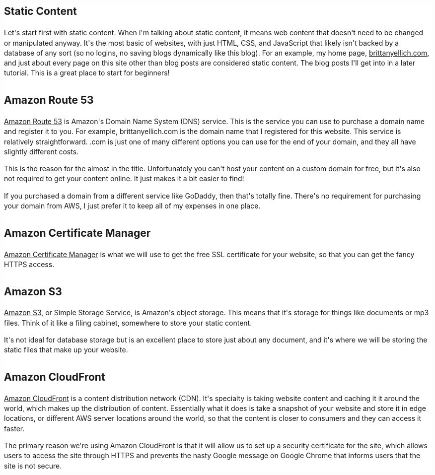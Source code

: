 ## Static Content

Let's start first with static content. When I'm talking about static content, it means web content that doesn't need to be changed or manipulated anyway. It's the most basic of websites, with just HTML, CSS, and JavaScript that likely isn't backed by a database of any sort (so no logins, no saving blogs dynamically like this blog). For an example, my home page, [brittanyellich.com](https://brittanyellich.com), and just about every page on this site other than blog posts are considered static content. The blog posts I'll get into in a later tutorial. This is a great place to start for beginners!

## Amazon Route 53

[Amazon Route 53](https://aws.amazon.com/route53/) is Amazon's Domain Name System (DNS) service. This is the service you can use to purchase a domain name and register it to you. For example, brittanyellich.com is the domain name that I registered for this website. This service is relatively straightforward. .com is just one of many different options you can use for the end of your domain, and they all have slightly different costs.

This is the reason for the almost in the title. Unfortunately you can't host your content on a custom domain for free, but it's also not required to get your content online. It just makes it a bit easier to find!

If you purchased a domain from a different service like GoDaddy, then that's totally fine. There's no requirement for purchasing your domain from AWS, I just prefer it to keep all of my expenses in one place.

## Amazon Certificate Manager

[Amazon Certificate Manager](https://docs.aws.amazon.com/acm/latest/userguide/gs.html) is what we will use to get the free SSL certificate for your website, so that you can get the fancy HTTPS access.

## Amazon S3

[Amazon S3](https://aws.amazon.com/s3/?hp=tile&so-exp=below), or Simple Storage Service, is Amazon's object storage. This means that it's storage for things like documents or mp3 files. Think of it like a filing cabinet, somewhere to store your static content.

It's not ideal for database storage but is an excellent place to store just about any document, and it's where we will be storing the static files that make up your website.

## Amazon CloudFront

[Amazon CloudFront](https://aws.amazon.com/cloudfront/) is a content distribution network (CDN). It's specialty is taking website content and caching it it around the world, which makes up the distribution of content. Essentially what it does is take a snapshot of your website and store it in edge locations, or different AWS server locations around the world, so that the content is closer to consumers and they can access it faster.

The primary reason we're using Amazon CloudFront is that it will allow us to set up a security certificate for the site, which allows users to access the site through HTTPS and prevents the nasty Google message on Google Chrome that informs users that the site is not secure.
